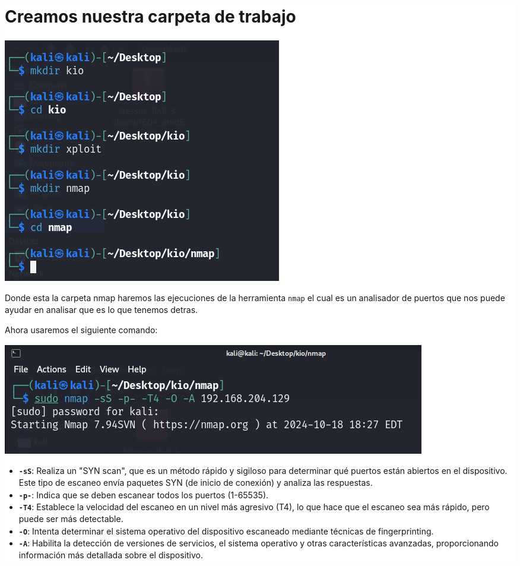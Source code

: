 # Creamos nuestra carpeta de trabajo

![image.png](/assets/images/write-up-kio/image%206.png)

Donde esta la carpeta nmap haremos las ejecuciones de la herramienta `nmap` el cual es un analisador de puertos que nos puede ayudar en analisar que es lo que tenemos detras.

Ahora usaremos el siguiente comando:

![image.png](/assets/images/write-up-kio/image%207.png)

- **`-sS`**: Realiza un "SYN scan", que es un método rápido y sigiloso para determinar qué puertos están abiertos en el dispositivo. Este tipo de escaneo envía paquetes SYN (de inicio de conexión) y analiza las respuestas.
- **`-p-`**: Indica que se deben escanear todos los puertos (1-65535).
- **`-T4`**: Establece la velocidad del escaneo en un nivel más agresivo (T4), lo que hace que el escaneo sea más rápido, pero puede ser más detectable.
- **`-O`**: Intenta determinar el sistema operativo del dispositivo escaneado mediante técnicas de fingerprinting.
- **`-A`**: Habilita la detección de versiones de servicios, el sistema operativo y otras características avanzadas, proporcionando información más detallada sobre el dispositivo.
